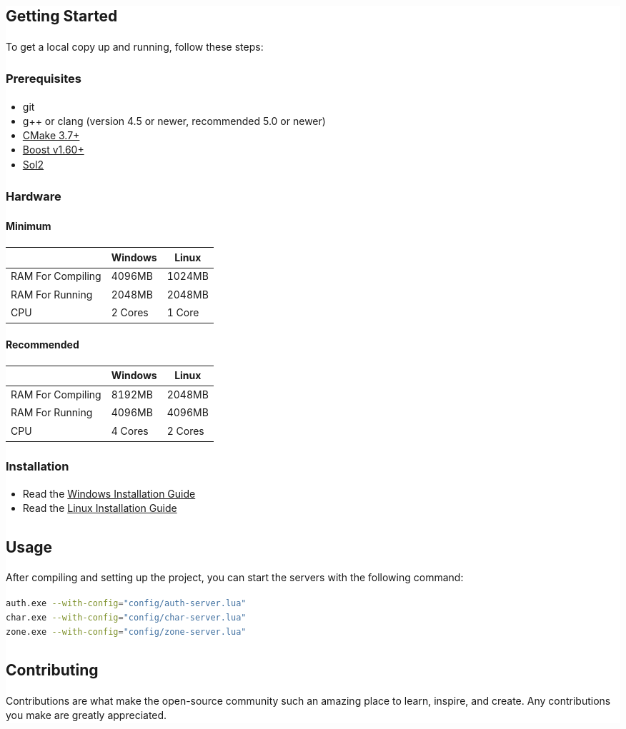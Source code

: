 ## Getting Started

To get a local copy up and running, follow these steps:

### Prerequisites

  - git
  - g++ or clang (version 4.5 or newer, recommended 5.0 or newer)
  - [CMake 3.7+](https://cmake.org/)
  - [Boost v1.60+](https://www.boost.org/)
  - [Sol2](https://github.com/ThePhD/sol2)

### Hardware
#### Minimum
|| Windows  | Linux  |
|---|---|---|
|RAM For Compiling| 4096MB  | 1024MB   |
|RAM For Running| 2048MB  | 2048MB  |
|CPU| 2 Cores | 1 Core |
#### Recommended
|| Windows  | Linux  |
|---|---|---|
|RAM For Compiling| 8192MB  | 2048MB   |
|RAM For Running| 4096MB  | 4096MB  |
|CPU| 4 Cores | 2 Cores |
### Installation

- Read the [Windows Installation Guide](https://github.com/horizonxyz/horizon/wiki/How-to-install-Horizon-on-Windows-11)
- Read the [Linux Installation Guide](https://github.com/horizonxyz/horizon/wiki/Installation-on-Linux---Debian)

## Usage

After compiling and setting up the project, you can start the servers with the following command:

```bash
auth.exe --with-config="config/auth-server.lua"
char.exe --with-config="config/char-server.lua"
zone.exe --with-config="config/zone-server.lua"
```

## Contributing

Contributions are what make the open-source community such an amazing place to learn, inspire, and create. Any contributions you make are greatly appreciated.
